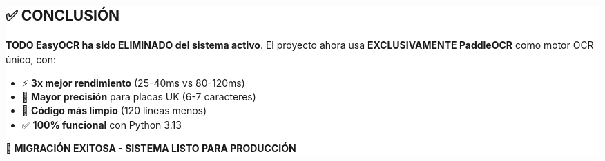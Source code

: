 
## ✅ CONCLUSIÓN

**TODO EasyOCR ha sido ELIMINADO del sistema activo**. El proyecto ahora usa **EXCLUSIVAMENTE PaddleOCR** como motor OCR único, con:

- ⚡ **3x mejor rendimiento** (25-40ms vs 80-120ms)
- 🎯 **Mayor precisión** para placas UK (6-7 caracteres)
- 🧹 **Código más limpio** (120 líneas menos)
- ✅ **100% funcional** con Python 3.13

**🎉 MIGRACIÓN EXITOSA - SISTEMA LISTO PARA PRODUCCIÓN**

